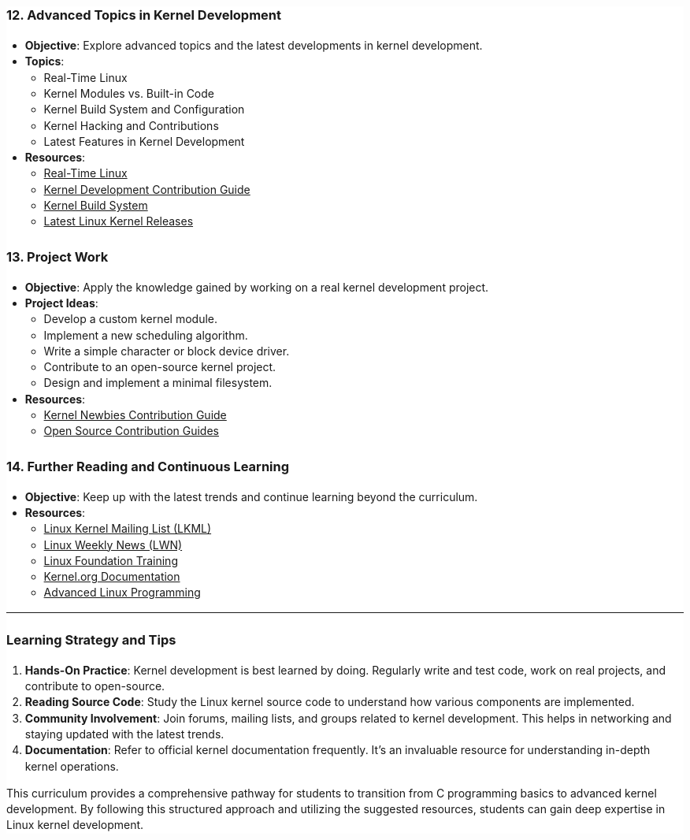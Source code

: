 ### 12. **Advanced Topics in Kernel Development**
   - **Objective**: Explore advanced topics and the latest developments in kernel development.
   - **Topics**:
     - Real-Time Linux
     - Kernel Modules vs. Built-in Code
     - Kernel Build System and Configuration
     - Kernel Hacking and Contributions
     - Latest Features in Kernel Development
   - **Resources**:
     - [Real-Time Linux](https://wiki.linuxfoundation.org/realtime/start)
     - [Kernel Development Contribution Guide](https://www.kernel.org/doc/html/latest/process/index.html)
     - [Kernel Build System](https://www.kernel.org/doc/html/latest/kbuild/index.html)
     - [Latest Linux Kernel Releases](https://www.kernel.org/)

### 13. **Project Work**
   - **Objective**: Apply the knowledge gained by working on a real kernel development project.
   - **Project Ideas**:
     - Develop a custom kernel module.
     - Implement a new scheduling algorithm.
     - Write a simple character or block device driver.
     - Contribute to an open-source kernel project.
     - Design and implement a minimal filesystem.
   - **Resources**:
     - [Kernel Newbies Contribution Guide](https://kernelnewbies.org/FirstKernelPatch)
     - [Open Source Contribution Guides](https://opensource.guide/how-to-contribute/)



### 14. **Further Reading and Continuous Learning**
   - **Objective**: Keep up with the latest trends and continue learning beyond the curriculum.
   - **Resources**:
     - [Linux Kernel Mailing List (LKML)](https://lkml.org/)
     - [Linux Weekly News (LWN)](https://lwn.net/)
     - [Linux Foundation Training](https://training.linuxfoundation.org/)
     - [Kernel.org Documentation](https://www.kernel.org/doc/html/latest/)
     - [Advanced Linux Programming](https://www.advancedlinuxprogramming.com/)

---

### Learning Strategy and Tips
1. **Hands-On Practice**: Kernel development is best learned by doing. Regularly write and test code, work on real projects, and contribute to open-source.
2. **Reading Source Code**: Study the Linux kernel source code to understand how various components are implemented.
3. **Community Involvement**: Join forums, mailing lists, and groups related to kernel development. This helps in networking and staying updated with the latest trends.
4. **Documentation**: Refer to official kernel documentation frequently. It’s an invaluable resource for understanding in-depth kernel operations.

This curriculum provides a comprehensive pathway for students to transition from C programming basics to advanced kernel development. By following this structured approach and utilizing the suggested resources, students can gain deep expertise in Linux kernel development.
